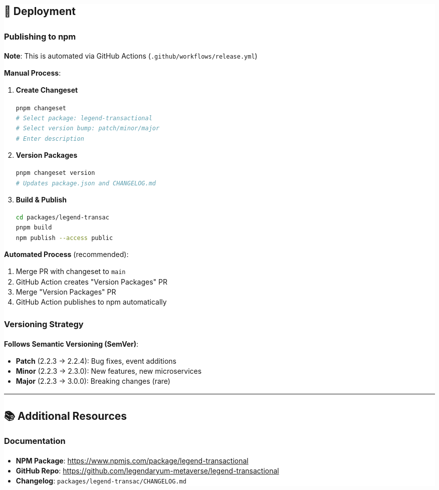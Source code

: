 
## 🚀 Deployment

### Publishing to npm

**Note**: This is automated via GitHub Actions (`.github/workflows/release.yml`)

**Manual Process**:

1. **Create Changeset**

   ```bash
   pnpm changeset
   # Select package: legend-transactional
   # Select version bump: patch/minor/major
   # Enter description
   ```

2. **Version Packages**

   ```bash
   pnpm changeset version
   # Updates package.json and CHANGELOG.md
   ```

3. **Build & Publish**
   ```bash
   cd packages/legend-transac
   pnpm build
   npm publish --access public
   ```

**Automated Process** (recommended):

1. Merge PR with changeset to `main`
2. GitHub Action creates "Version Packages" PR
3. Merge "Version Packages" PR
4. GitHub Action publishes to npm automatically

### Versioning Strategy

**Follows Semantic Versioning (SemVer)**:

- **Patch** (2.2.3 → 2.2.4): Bug fixes, event additions
- **Minor** (2.2.3 → 2.3.0): New features, new microservices
- **Major** (2.2.3 → 3.0.0): Breaking changes (rare)

---

## 📚 Additional Resources

### Documentation

- **NPM Package**: https://www.npmjs.com/package/legend-transactional
- **GitHub Repo**: https://github.com/legendaryum-metaverse/legend-transactional
- **Changelog**: `packages/legend-transac/CHANGELOG.md`
